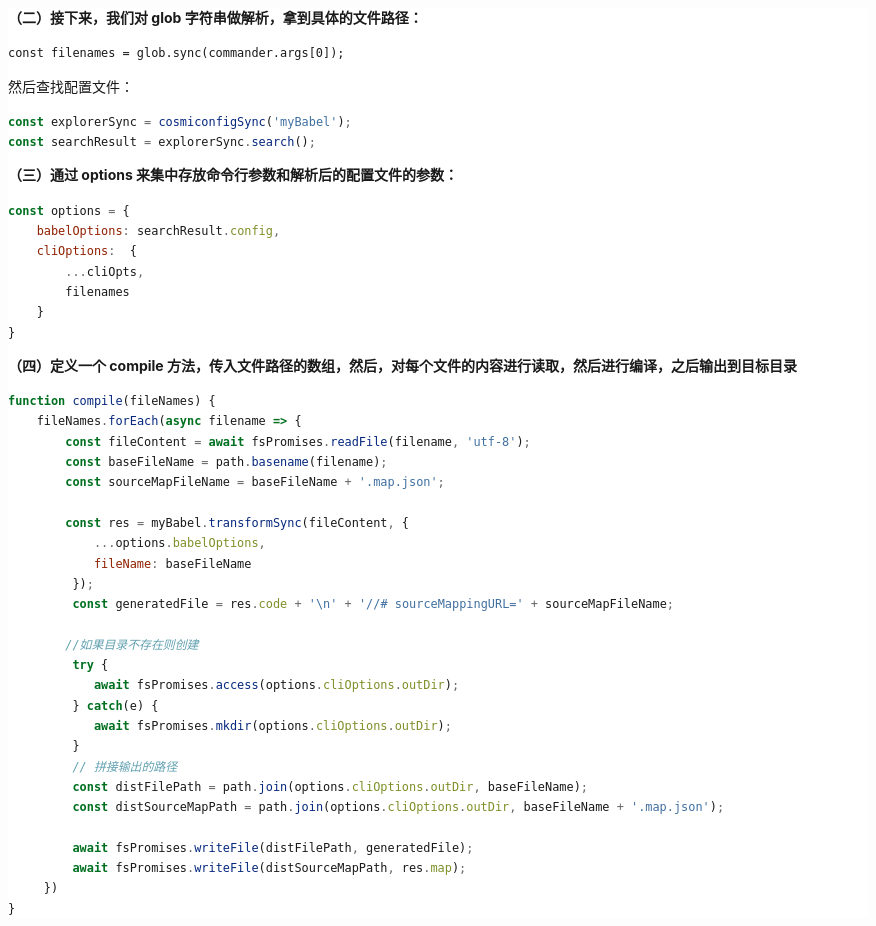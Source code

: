 
**（二）接下来，我们对 glob 字符串做解析，拿到具体的文件路径：**

```
const filenames = glob.sync(commander.args[0]);
```

然后查找配置文件：

```javascript
const explorerSync = cosmiconfigSync('myBabel');
const searchResult = explorerSync.search();
```

**（三）通过 options 来集中存放命令行参数和解析后的配置文件的参数：**

```javascript
const options = {
    babelOptions: searchResult.config,
    cliOptions:  {
        ...cliOpts,
        filenames
    }
}
```

**（四）定义一个 compile 方法，传入文件路径的数组，然后，对每个文件的内容进行读取，然后进行编译，之后输出到目标目录**

```js
function compile(fileNames) {
    fileNames.forEach(async filename => {
        const fileContent = await fsPromises.readFile(filename, 'utf-8');
        const baseFileName = path.basename(filename);
        const sourceMapFileName = baseFileName + '.map.json';

        const res = myBabel.transformSync(fileContent, {
            ...options.babelOptions,
            fileName: baseFileName
         });
         const generatedFile = res.code + '\n' + '//# sourceMappingURL=' + sourceMapFileName;
        
        //如果目录不存在则创建
         try {
            await fsPromises.access(options.cliOptions.outDir);
         } catch(e) {
            await fsPromises.mkdir(options.cliOptions.outDir);
         }
         // 拼接输出的路径
         const distFilePath = path.join(options.cliOptions.outDir, baseFileName);
         const distSourceMapPath = path.join(options.cliOptions.outDir, baseFileName + '.map.json');
 
         await fsPromises.writeFile(distFilePath, generatedFile);
         await fsPromises.writeFile(distSourceMapPath, res.map);
     })
}
```

